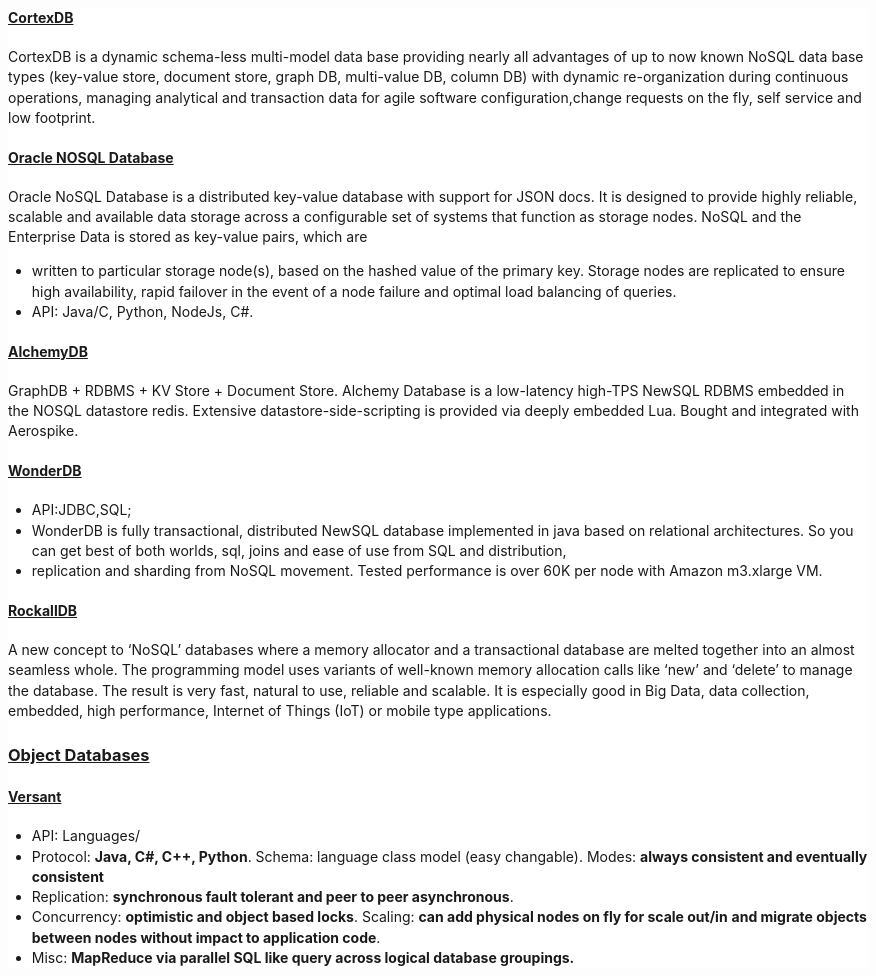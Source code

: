 #### [CortexDB](http://cortex-ag.com/cortexdoku/cms.php?i=206df578da20202020212024)
CortexDB is a dynamic schema-less multi-model data base providing nearly all advantages of up to now known NoSQL data base types (key-value store, document store, graph DB, multi-value DB, column DB) with dynamic re-organization during continuous operations, managing analytical and transaction data for agile software configuration,change requests on the fly, self service and low footprint.

#### [Oracle NOSQL Database](http://www.oracle.com/technetwork/database/database-technologies/nosqldb/overview/index.html)
Oracle NoSQL Database is a distributed key-value database with support for JSON docs. It is designed to provide highly reliable, scalable and available data storage across a configurable set of systems that function as storage nodes. NoSQL and the Enterprise Data is stored as key-value pairs, which are 
* written to particular storage node(s), based on the hashed value of the primary key. Storage nodes are replicated to ensure high availability, rapid failover in the event of a node failure and optimal load balancing of queries.   
* API: Java/C, Python, NodeJs, C#.

#### [AlchemyDB](http://code.google.com/p/alchemydatabase/)
GraphDB + RDBMS + KV Store + Document Store. Alchemy Database is a low-latency high-TPS NewSQL RDBMS embedded in the NOSQL datastore redis. Extensive datastore-side-scripting is provided via deeply embedded Lua. Bought and integrated with Aerospike.

#### [WonderDB](http://www.wonderdb.org/)
* API:JDBC,SQL; 
* WonderDB is fully transactional, distributed NewSQL database implemented in java based on relational architectures. 
  So you can get best of both worlds, sql, joins and ease of use from SQL and distribution, 
* replication and sharding from NoSQL movement. Tested performance is over 60K per node with Amazon m3.xlarge VM.

#### [RockallDB](http://www.rockallsoftware.com/)
A new concept to ‘NoSQL’ databases where a memory allocator and a transactional database are melted together into an almost seamless whole. 
The programming model uses variants of well-known memory allocation calls like ‘new’ and ‘delete’ to manage the database. 
The result is very fast, natural to use, reliable and scalable. 
It is especially good in Big Data, data collection, embedded, high performance, Internet of Things (IoT) or mobile type applications.

### [Object Databases](http://odbms.org/)

#### [Versant](http://www.versant.com/)
* API: Languages/
* Protocol: **Java, C#, C++, Python**. Schema: language class model (easy changable). Modes: **always consistent and eventually consistent** 
* Replication: **synchronous fault tolerant and peer to peer asynchronous**. 
* Concurrency: **optimistic and object based locks**. Scaling: **can add physical nodes on fly for scale out/in** **and migrate objects between nodes without impact to application code**. 
* Misc: **MapReduce via parallel SQL like query across logical database groupings.**
